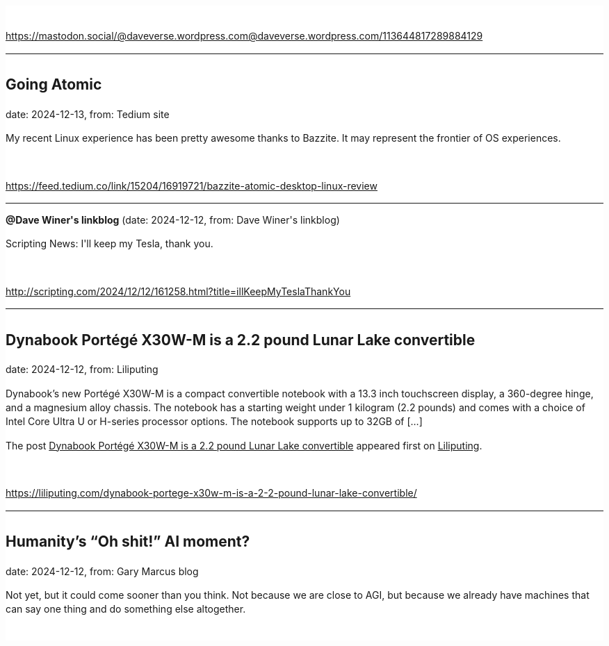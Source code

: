 <br> 

<https://mastodon.social/@daveverse.wordpress.com@daveverse.wordpress.com/113644817289884129>

---

## Going Atomic

date: 2024-12-13, from: Tedium site

My recent Linux experience has been pretty awesome thanks to Bazzite. It may represent the frontier of OS experiences. 

<br> 

<https://feed.tedium.co/link/15204/16919721/bazzite-atomic-desktop-linux-review>

---

**@Dave Winer's linkblog** (date: 2024-12-12, from: Dave Winer's linkblog)

Scripting News: I&#39;ll keep my Tesla, thank you. 

<br> 

<http://scripting.com/2024/12/12/161258.html?title=illKeepMyTeslaThankYou>

---

## Dynabook Portégé X30W-M is a 2.2 pound Lunar Lake convertible

date: 2024-12-12, from: Liliputing

<p>Dynabook&#8217;s new Portégé X30W-M is a compact convertible notebook with a 13.3 inch touchscreen display, a 360-degree hinge, and a magnesium alloy chassis. The notebook has a starting weight under 1 kilogram (2.2 pounds) and comes with a choice of Intel Core Ultra U or H-series processor options. The notebook supports up to 32GB of [&#8230;]</p>
<p>The post <a href="https://liliputing.com/dynabook-portege-x30w-m-is-a-2-2-pound-lunar-lake-convertible/">Dynabook Portégé X30W-M is a 2.2 pound Lunar Lake convertible</a> appeared first on <a href="https://liliputing.com">Liliputing</a>.</p>
 

<br> 

<https://liliputing.com/dynabook-portege-x30w-m-is-a-2-2-pound-lunar-lake-convertible/>

---

## Humanity’s “Oh shit!” AI moment?

date: 2024-12-12, from: Gary Marcus blog

Not yet, but it could come sooner than you think. Not because we are close to AGI, but because we already have machines that can say one thing and do something else altogether. 

<br> 
